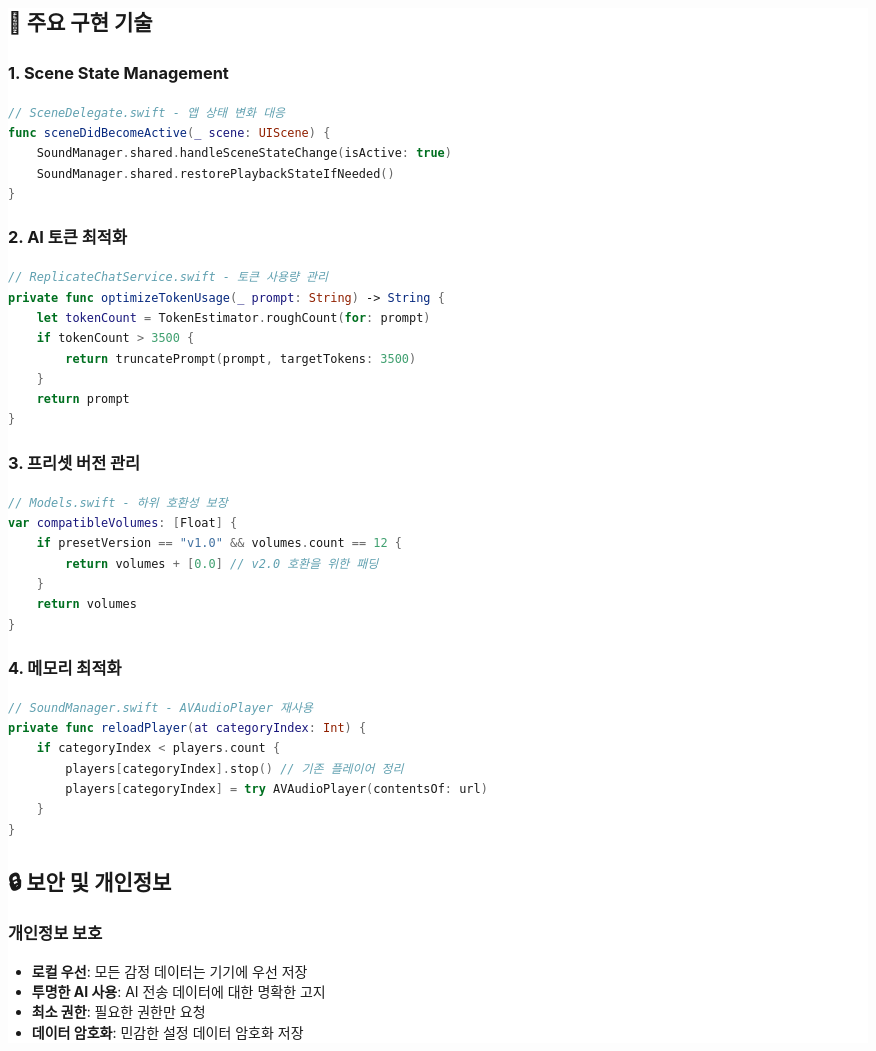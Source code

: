 ## 🔧 주요 구현 기술

### **1. Scene State Management**
```swift
// SceneDelegate.swift - 앱 상태 변화 대응
func sceneDidBecomeActive(_ scene: UIScene) {
    SoundManager.shared.handleSceneStateChange(isActive: true)
    SoundManager.shared.restorePlaybackStateIfNeeded()
}
```

### **2. AI 토큰 최적화**
```swift
// ReplicateChatService.swift - 토큰 사용량 관리
private func optimizeTokenUsage(_ prompt: String) -> String {
    let tokenCount = TokenEstimator.roughCount(for: prompt)
    if tokenCount > 3500 {
        return truncatePrompt(prompt, targetTokens: 3500)
    }
    return prompt
}
```

### **3. 프리셋 버전 관리**
```swift
// Models.swift - 하위 호환성 보장
var compatibleVolumes: [Float] {
    if presetVersion == "v1.0" && volumes.count == 12 {
        return volumes + [0.0] // v2.0 호환을 위한 패딩
    }
    return volumes
}
```

### **4. 메모리 최적화**
```swift
// SoundManager.swift - AVAudioPlayer 재사용
private func reloadPlayer(at categoryIndex: Int) {
    if categoryIndex < players.count {
        players[categoryIndex].stop() // 기존 플레이어 정리
        players[categoryIndex] = try AVAudioPlayer(contentsOf: url)
    }
}
```

## 🔒 보안 및 개인정보

### **개인정보 보호**
- **로컬 우선**: 모든 감정 데이터는 기기에 우선 저장
- **투명한 AI 사용**: AI 전송 데이터에 대한 명확한 고지
- **최소 권한**: 필요한 권한만 요청
- **데이터 암호화**: 민감한 설정 데이터 암호화 저장
